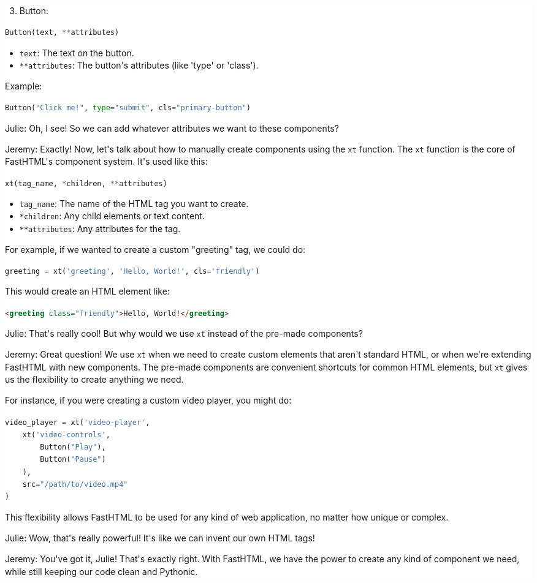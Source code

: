 3. Button:
```python
Button(text, **attributes)
```
- `text`: The text on the button.
- `**attributes`: The button's attributes (like 'type' or 'class').

Example:
```python
Button("Click me!", type="submit", cls="primary-button")
```

Julie: Oh, I see! So we can add whatever attributes we want to these components?

Jeremy: Exactly! Now, let's talk about how to manually create components using the `xt` function. The `xt` function is the core of FastHTML's component system. It's used like this:

```python
xt(tag_name, *children, **attributes)
```

- `tag_name`: The name of the HTML tag you want to create.
- `*children`: Any child elements or text content.
- `**attributes`: Any attributes for the tag.

For example, if we wanted to create a custom "greeting" tag, we could do:

```python
greeting = xt('greeting', 'Hello, World!', cls='friendly')
```

This would create an HTML element like:
```html
<greeting class="friendly">Hello, World!</greeting>
```

Julie: That's really cool! But why would we use `xt` instead of the pre-made components?

Jeremy: Great question! We use `xt` when we need to create custom elements that aren't standard HTML, or when we're extending FastHTML with new components. The pre-made components are convenient shortcuts for common HTML elements, but `xt` gives us the flexibility to create anything we need.

For instance, if you were creating a custom video player, you might do:

```python
video_player = xt('video-player', 
    xt('video-controls', 
        Button("Play"),
        Button("Pause")
    ),
    src="/path/to/video.mp4"
)
```

This flexibility allows FastHTML to be used for any kind of web application, no matter how unique or complex.

Julie: Wow, that's really powerful! It's like we can invent our own HTML tags!

Jeremy: You've got it, Julie! That's exactly right. With FastHTML, we have the power to create any kind of component we need, while still keeping our code clean and Pythonic. 
